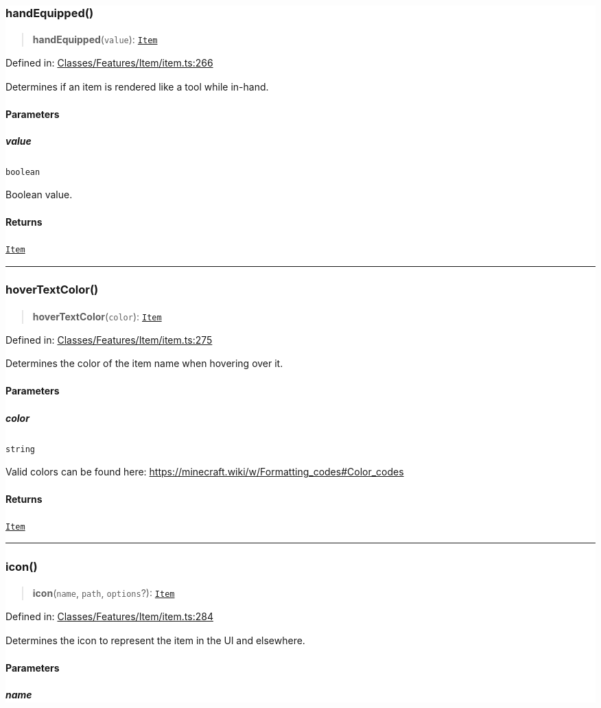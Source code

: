 ### handEquipped()

> **handEquipped**(`value`): [`Item`](Item.md)

Defined in: [Classes/Features/Item/item.ts:266](https://github.com/palmmc/Peanut-Framework/blob/a953dc2db1f7e00237b91b5b1f38f50520700085/PeanutFramework/Classes/Features/Item/item.ts#L266)

Determines if an item is rendered like a tool while in-hand.

#### Parameters

##### value

`boolean`

Boolean value.

#### Returns

[`Item`](Item.md)

***

### hoverTextColor()

> **hoverTextColor**(`color`): [`Item`](Item.md)

Defined in: [Classes/Features/Item/item.ts:275](https://github.com/palmmc/Peanut-Framework/blob/a953dc2db1f7e00237b91b5b1f38f50520700085/PeanutFramework/Classes/Features/Item/item.ts#L275)

Determines the color of the item name when hovering over it.

#### Parameters

##### color

`string`

Valid colors can be found here: https://minecraft.wiki/w/Formatting_codes#Color_codes

#### Returns

[`Item`](Item.md)

***

### icon()

> **icon**(`name`, `path`, `options`?): [`Item`](Item.md)

Defined in: [Classes/Features/Item/item.ts:284](https://github.com/palmmc/Peanut-Framework/blob/a953dc2db1f7e00237b91b5b1f38f50520700085/PeanutFramework/Classes/Features/Item/item.ts#L284)

Determines the icon to represent the item in the Ul and elsewhere.

#### Parameters

##### name
